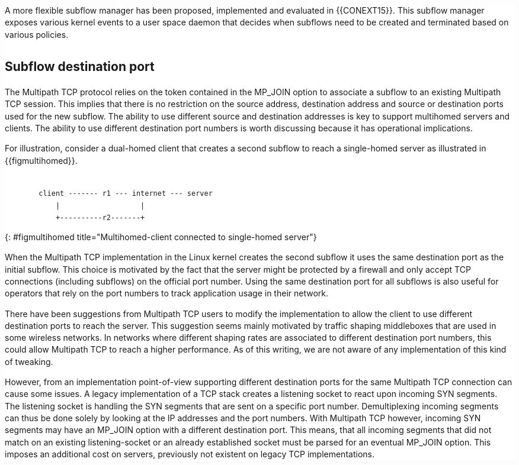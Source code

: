 A more flexible subflow manager has been proposed, implemented
and evaluated in {{CONEXT15}}. This subflow manager exposes various
kernel events to a user space daemon that decides when subflows
need to be created and terminated based on various policies.


Subflow destination port
------------------------

The Multipath TCP protocol relies on the token contained in the 
MP\_JOIN option to associate a subflow to an existing Multipath
TCP session. This implies that there is no restriction on the
source address, destination address and source or destination
ports used for the new subflow. The ability to use different
source and destination addresses is key to support multihomed
servers and clients. The ability to use different destination
port numbers is worth discussing because it has operational
implications.


For illustration, consider a dual-homed client that creates a
second subflow to reach a single-homed server as illustrated in
{{figmultihomed}}.

~~~~~~~~~~

        client ------- r1 --- internet --- server
            |                   |
            +----------r2-------+

~~~~~~~~~~
{: #figmultihomed title="Multihomed-client connected to single-homed server"}


When the Multipath TCP implementation in the Linux kernel creates
the second subflow it uses the same destination port as the initial
subflow. This choice is motivated by the fact that the server might
be protected by a firewall and only accept TCP connections
(including subflows) on the official port number. Using the same
destination port for all subflows is also useful for operators
that rely on the port numbers to track application usage in their
network. 


There have been suggestions from Multipath TCP users to modify the
implementation to allow the client to use different destination
ports to reach the server. This suggestion seems mainly motivated
by traffic shaping middleboxes that are used in some wireless
networks. In networks where different shaping rates are associated
to different destination port numbers, this could allow Multipath
TCP to reach a higher performance. As of this writing, we are not
aware of any implementation of this kind of tweaking.

However, from an implementation point-of-view supporting different
destination ports for the same Multipath TCP connection can cause
some issues. A legacy implementation of a TCP stack
creates a listening socket to react upon incoming SYN segments.
The listening socket is handling the SYN segments that are sent
on a specific port number. Demultiplexing incoming segments can
thus be done solely by looking at the IP addresses and the port
numbers. With Multipath TCP however, incoming SYN segments may
have an MP\_JOIN option with a different destination port. This
means, that all incoming segments that did not match on an existing
listening-socket or an already established socket must be parsed
for an eventual MP\_JOIN option. This imposes an additional cost
on servers, previously not existent on legacy TCP implementations.
